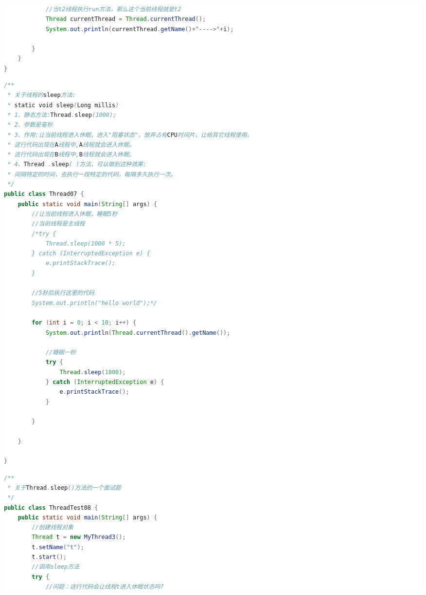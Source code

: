 ```java
            //当t2线程执行run方法，那么这个当前线程就是t2
            Thread currentThread = Thread.currentThread();
            System.out.println(currentThread.getName()+"---->"+i);

        }
    }
}
```

```java
/**
 * 关于线程的sleep方法:
 * static void sleep(Long millis)
 * 1、静态方法:Thread.sleep(1000);
 * 2、参数是毫秒
 * 3、作用:让当前线程进入休眠，进入"阻塞状态"，放弃占有CPU时间片，让给其它线程使用。
 * 这行代码出现在A线程中,A线程就会进入休眠。
 * 这行代码出现在B线程中,B线程就会进入休眠。
 * 4、Thread .sleep( )方法，可以做到这种效果:
 * 间隔特定的时间，去执行一段特定的代码，每隔多久执行一次。
 */
public class Thread07 {
    public static void main(String[] args) {
        //让当前线程进入休眠，睡眠5秒
        //当前线程是主线程
        /*try {
            Thread.sleep(1000 * 5);
        } catch (InterruptedException e) {
            e.printStackTrace();
        }

        //5秒后执行这里的代码
        System.out.println("hello world");*/

        for (int i = 0; i < 10; i++) {
            System.out.println(Thread.currentThread().getName());

            //睡眠一秒
            try {
                Thread.sleep(1000);
            } catch (InterruptedException e) {
                e.printStackTrace();
            }

        }

    }

}
```

```java
/**
 * 关于Thread.sleep()方法的一个面试题
 */
public class ThreadTest08 {
    public static void main(String[] args) {
        //创建线程对象
        Thread t = new MyThread3();
        t.setName("t");
        t.start();
        //调用sleep方法
        try {
            //问题：这行代码会让线程t进入休眠状态吗?
```